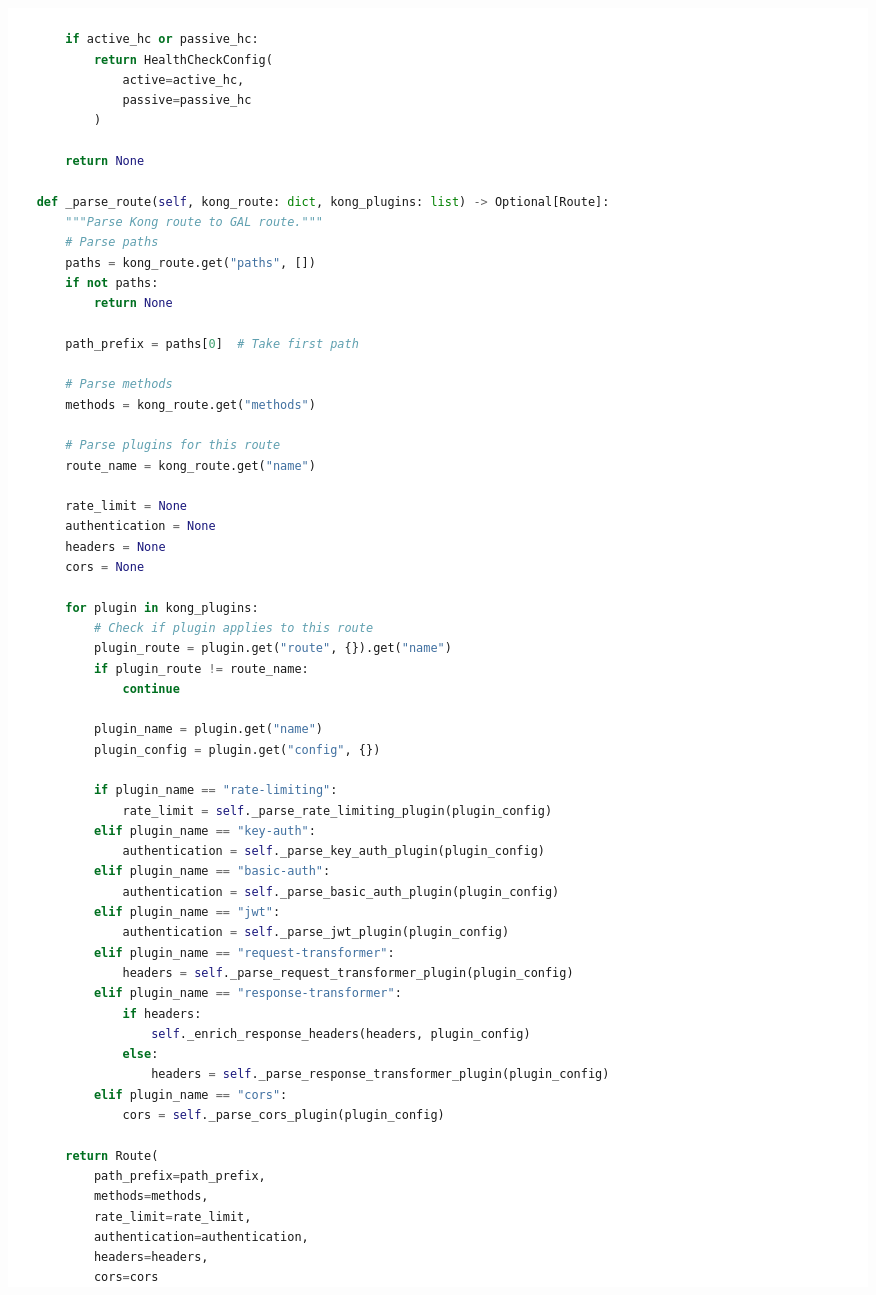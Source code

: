 ```python

        if active_hc or passive_hc:
            return HealthCheckConfig(
                active=active_hc,
                passive=passive_hc
            )

        return None

    def _parse_route(self, kong_route: dict, kong_plugins: list) -> Optional[Route]:
        """Parse Kong route to GAL route."""
        # Parse paths
        paths = kong_route.get("paths", [])
        if not paths:
            return None

        path_prefix = paths[0]  # Take first path

        # Parse methods
        methods = kong_route.get("methods")

        # Parse plugins for this route
        route_name = kong_route.get("name")

        rate_limit = None
        authentication = None
        headers = None
        cors = None

        for plugin in kong_plugins:
            # Check if plugin applies to this route
            plugin_route = plugin.get("route", {}).get("name")
            if plugin_route != route_name:
                continue

            plugin_name = plugin.get("name")
            plugin_config = plugin.get("config", {})

            if plugin_name == "rate-limiting":
                rate_limit = self._parse_rate_limiting_plugin(plugin_config)
            elif plugin_name == "key-auth":
                authentication = self._parse_key_auth_plugin(plugin_config)
            elif plugin_name == "basic-auth":
                authentication = self._parse_basic_auth_plugin(plugin_config)
            elif plugin_name == "jwt":
                authentication = self._parse_jwt_plugin(plugin_config)
            elif plugin_name == "request-transformer":
                headers = self._parse_request_transformer_plugin(plugin_config)
            elif plugin_name == "response-transformer":
                if headers:
                    self._enrich_response_headers(headers, plugin_config)
                else:
                    headers = self._parse_response_transformer_plugin(plugin_config)
            elif plugin_name == "cors":
                cors = self._parse_cors_plugin(plugin_config)

        return Route(
            path_prefix=path_prefix,
            methods=methods,
            rate_limit=rate_limit,
            authentication=authentication,
            headers=headers,
            cors=cors
```